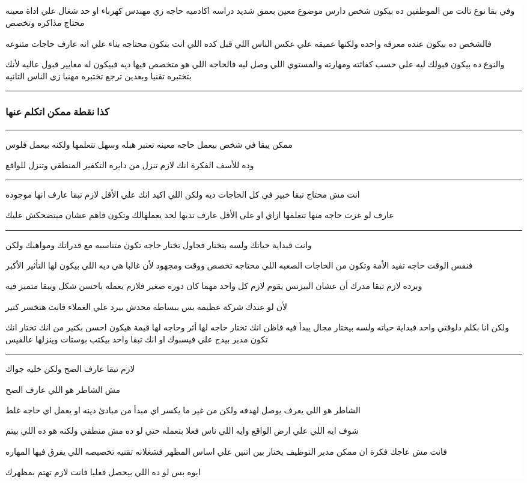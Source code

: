 وفي بقا نوع تالت من الموظفين ده بيكون شخص دارس موضوع معين بعمق شديد دراسه اكادميه
حاجه زي مهندس كهرباء او حد شغال علي اداة معينه محتاج مذاكره وتخصص
  
فالشخص ده بيكون عنده معرفه واحده ولكنها عميقه علي عكس الناس اللي قبل كده اللي انت بتكون محتاجه بناء علي انه عارف حاجات متنوعه
  
والنوع ده بيكون قبولك ليه علي حسب كفائته ومهارته والمستوي اللي وصل ليه فالحاجه اللي هو متخصص فيها ديه
فبيكون له معايير قبول عاليه لأنك بتختبره تقنيا وبعدين ترجع تختبره مهنيا زي الناس التانيه
  
---
  
### كذا نقطة ممكن اتكلم عنها
  
---
  
ممكن يبقا في شخص بيعمل حاجه معينه تعتبر هبله وسهل تتعلمها
ولكنه بيعمل فلوس
  
وده للأسف الفكرة انك لازم تنزل من دايره التكفير المنطقي وتنزل للواقع
  
---
  
انت مش محتاج تبقا خبير في كل الحاجات ديه ولكن اللي اكيد انك علي الأقل لازم تبقا عارف انها موجوده
  
عارف لو عزت حاجه منها تتعلمها ازاي او علي الأقل عارف تديها لحد يعملهالك وتكون فاهم عشان ميتضحكش عليك
  
---
  
وانت فبداية حياتك ولسه بتختار فحاول تختار حاجه تكون متناسبه مع قدراتك ومواهبك ولكن
  
فنفس الوقت حاجه تفيد الأمة وتكون من الحاجات الصعبه اللي محتاجه تخصص ووقت ومجهود لأن غالبا هي ديه اللي بيكون لها التأثير الأكبر
  
وبرده لازم تبقا مدرك أن عشان البيزنس يقوم لازم كل واحد مهما كان دوره صغير فلازم يعمله باحسن شكل ويبقا متميز فيه
  
لأن لو عندك شركة عظيمه بس ببساطه محدش بيرد علي العملاء فانت هتخسر كتير
  
ولكن انا بكلم دلوقتي واحد فبداية حياته ولسه بيختار مجال يبدأ فيه فاظن انك تختار حاجه لها أثر وحاجه لها قيمة هيكون احسن بكتير من انك تختار انك تكون مدير بيدج علي فيسبوك او انك تبقا واحد بيكتب بوستات وينزلها عالفيس
  
---
  
لازم تبقا عارف الصح ولكن خليه جواك
  
مش الشاطر هو اللي عارف الصح
  
الشاطر هو اللي يعرف يوصل لهدفه
ولكن من غير ما يكسر اي مبدأ من مبادئ دينه او يعمل اي حاجه غلط
  
شوف ايه اللي علي ارض الواقع وايه اللي ناس فعلا بتعمله
حتي لو ده مش منطقي ولكنه هو ده اللي بيتم
  
فانت مش عاجك فكرة ان ممكن مدير التوظيف يختار بين اتنين علي اساس المظهر فشغلانه تقنيه تخصيصه اللي يفرق فيها المهاره
  
ايوه بس لو ده اللي بيحصل فعليا فانت لازم تهتم بمظهرك
  